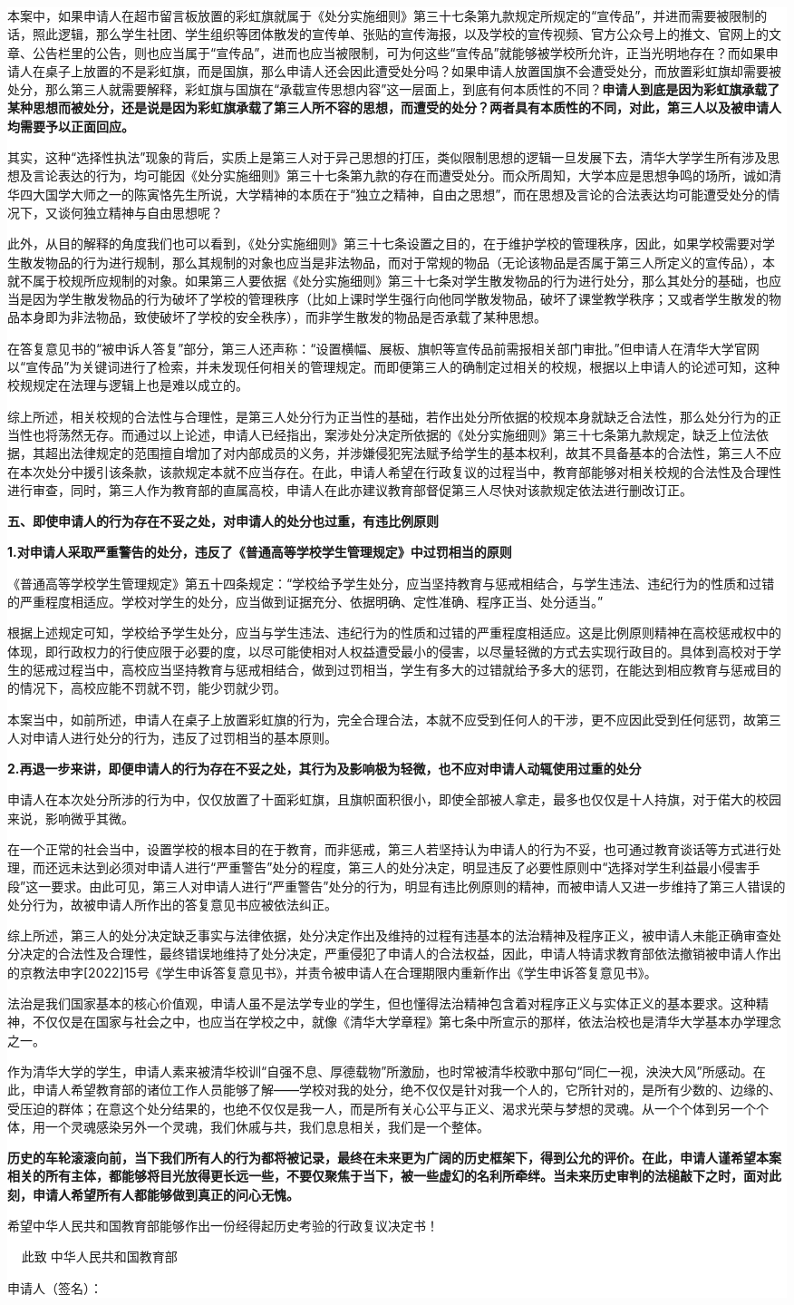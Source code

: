 本案中，如果申请人在超市留言板放置的彩虹旗就属于《处分实施细则》第三十七条第九款规定所规定的“宣传品”，并进而需要被限制的话，照此逻辑，那么学生社团、学生组织等团体散发的宣传单、张贴的宣传海报，以及学校的宣传视频、官方公众号上的推文、官网上的文章、公告栏里的公告，则也应当属于“宣传品”，进而也应当被限制，可为何这些“宣传品”就能够被学校所允许，正当光明地存在？而如果申请人在桌子上放置的不是彩虹旗，而是国旗，那么申请人还会因此遭受处分吗？如果申请人放置国旗不会遭受处分，而放置彩虹旗却需要被处分，那么第三人就需要解释，彩虹旗与国旗在“承载宣传思想内容”这一层面上，到底有何本质性的不同？**申请人到底是因为彩虹旗承载了某种思想而被处分，还是说是因为彩虹旗承载了第三人所不容的思想，而遭受的处分？两者具有本质性的不同，对此，第三人以及被申请人均需要予以正面回应。**

其实，这种“选择性执法”现象的背后，实质上是第三人对于异己思想的打压，类似限制思想的逻辑一旦发展下去，清华大学学生所有涉及思想及言论表达的行为，均可能因《处分实施细则》第三十七条第九款的存在而遭受处分。而众所周知，大学本应是思想争鸣的场所，诚如清华四大国学大师之一的陈寅恪先生所说，大学精神的本质在于“独立之精神，自由之思想”，而在思想及言论的合法表达均可能遭受处分的情况下，又谈何独立精神与自由思想呢？

此外，从目的解释的角度我们也可以看到，《处分实施细则》第三十七条设置之目的，在于维护学校的管理秩序，因此，如果学校需要对学生散发物品的行为进行规制，那么其规制的对象也应当是非法物品，而对于常规的物品（无论该物品是否属于第三人所定义的宣传品），本就不属于校规所应规制的对象。如果第三人要依据《处分实施细则》第三十七条对学生散发物品的行为进行处分，那么其处分的基础，也应当是因为学生散发物品的行为破坏了学校的管理秩序（比如上课时学生强行向他同学散发物品，破坏了课堂教学秩序；又或者学生散发的物品本身即为非法物品，致使破坏了学校的安全秩序），而非学生散发的物品是否承载了某种思想。

在答复意见书的“被申诉人答复”部分，第三人还声称：“设置横幅、展板、旗帜等宣传品前需报相关部门审批。”但申请人在清华大学官网以“宣传品”为关键词进行了检索，并未发现任何相关的管理规定。而即便第三人的确制定过相关的校规，根据以上申请人的论述可知，这种校规规定在法理与逻辑上也是难以成立的。

综上所述，相关校规的合法性与合理性，是第三人处分行为正当性的基础，若作出处分所依据的校规本身就缺乏合法性，那么处分行为的正当性也将荡然无存。而通过以上论述，申请人已经指出，案涉处分决定所依据的《处分实施细则》第三十七条第九款规定，缺乏上位法依据，其超出法律规定的范围擅自增加了对内部成员的义务，并涉嫌侵犯宪法赋予给学生的基本权利，故其不具备基本的合法性，第三人不应在本次处分中援引该条款，该款规定本就不应当存在。在此，申请人希望在行政复议的过程当中，教育部能够对相关校规的合法性及合理性进行审查，同时，第三人作为教育部的直属高校，申请人在此亦建议教育部督促第三人尽快对该款规定依法进行删改订正。

**五、即使申请人的行为存在不妥之处，对申请人的处分也过重，有违比例原则**

**1.对申请人采取严重警告的处分，违反了《普通高等学校学生管理规定》中过罚相当的原则**

《普通高等学校学生管理规定》第五十四条规定：“学校给予学生处分，应当坚持教育与惩戒相结合，与学生违法、违纪行为的性质和过错的严重程度相适应。学校对学生的处分，应当做到证据充分、依据明确、定性准确、程序正当、处分适当。”

根据上述规定可知，学校给予学生处分，应当与学生违法、违纪行为的性质和过错的严重程度相适应。这是比例原则精神在高校惩戒权中的体现，即行政权力的行使应限于必要的度，以尽可能使相对人权益遭受最小的侵害，以尽量轻微的方式去实现行政目的。具体到高校对于学生的惩戒过程当中，高校应当坚持教育与惩戒相结合，做到过罚相当，学生有多大的过错就给予多大的惩罚，在能达到相应教育与惩戒目的的情况下，高校应能不罚就不罚，能少罚就少罚。

本案当中，如前所述，申请人在桌子上放置彩虹旗的行为，完全合理合法，本就不应受到任何人的干涉，更不应因此受到任何惩罚，故第三人对申请人进行处分的行为，违反了过罚相当的基本原则。

**2.再退一步来讲，即便申请人的行为存在不妥之处，其行为及影响极为轻微，也不应对申请人动辄使用过重的处分**

申请人在本次处分所涉的行为中，仅仅放置了十面彩虹旗，且旗帜面积很小，即使全部被人拿走，最多也仅仅是十人持旗，对于偌大的校园来说，影响微乎其微。

在一个正常的社会当中，设置学校的根本目的在于教育，而非惩戒，第三人若坚持认为申请人的行为不妥，也可通过教育谈话等方式进行处理，而还远未达到必须对申请人进行“严重警告”处分的程度，第三人的处分决定，明显违反了必要性原则中“选择对学生利益最小侵害手段”这一要求。由此可见，第三人对申请人进行“严重警告”处分的行为，明显有违比例原则的精神，而被申请人又进一步维持了第三人错误的处分行为，故被申请人所作出的答复意见书应被依法纠正。

综上所述，第三人的处分决定缺乏事实与法律依据，处分决定作出及维持的过程有违基本的法治精神及程序正义，被申请人未能正确审查处分决定的合法性及合理性，最终错误地维持了处分决定，严重侵犯了申请人的合法权益，因此，申请人特请求教育部依法撤销被申请人作出的京教法申字[2022]15号《学生申诉答复意见书》，并责令被申请人在合理期限内重新作出《学生申诉答复意见书》。

法治是我们国家基本的核心价值观，申请人虽不是法学专业的学生，但也懂得法治精神包含着对程序正义与实体正义的基本要求。这种精神，不仅仅是在国家与社会之中，也应当在学校之中，就像《清华大学章程》第七条中所宣示的那样，依法治校也是清华大学基本办学理念之一。

作为清华大学的学生，申请人素来被清华校训“自强不息、厚德载物”所激励，也时常被清华校歌中那句“同仁一视，泱泱大风”所感动。在此，申请人希望教育部的诸位工作人员能够了解——学校对我的处分，绝不仅仅是针对我一个人的，它所针对的，是所有少数的、边缘的、受压迫的群体；在意这个处分结果的，也绝不仅仅是我一人，而是所有关心公平与正义、渴求光荣与梦想的灵魂。从一个个体到另一个个体，用一个灵魂感染另外一个灵魂，我们休戚与共，我们息息相关，我们是一个整体。

**历史的车轮滚滚向前，当下我们所有人的行为都将被记录，最终在未来更为广阔的历史框架下，得到公允的评价。在此，申请人谨希望本案相关的所有主体，都能够将目光放得更长远一些，不要仅聚焦于当下，被一些虚幻的名利所牵绊。当未来历史审判的法槌敲下之时，面对此刻，申请人希望所有人都能够做到真正的问心无愧。**

希望中华人民共和国教育部能够作出一份经得起历史考验的行政复议决定书！

    此致
中华人民共和国教育部

申请人（签名）：        

